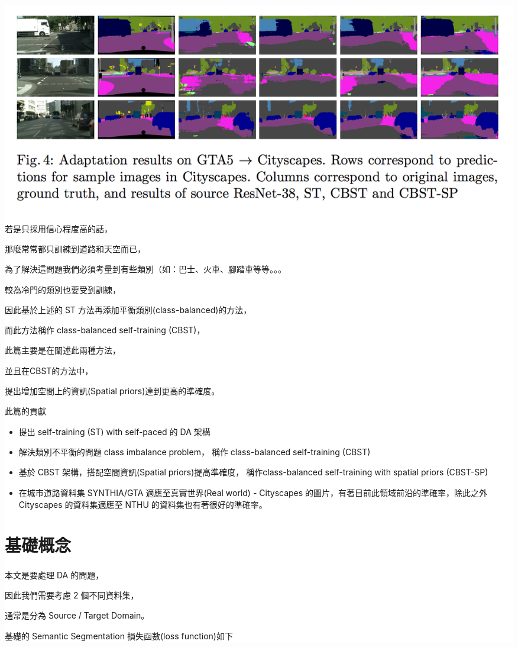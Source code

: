 ![](/assets/img/2018-09-13-UDA-Self-Training/fig4.png)

若是只採用信心程度高的話，

那麼常常都只訓練到道路和天空而已，

為了解決這問題我們必須考量到有些類別（如：巴士、火車、腳踏車等等。。。

較為冷門的類別也要受到訓練，

因此基於上述的 ST 方法再添加平衡類別(class-balanced)的方法，

而此方法稱作 class-balanced self-training (CBST)，

此篇主要是在闡述此兩種方法，

並且在CBST的方法中，

提出增加空間上的資訊(Spatial priors)達到更高的準確度。

此篇的貢獻
- 提出 self-training (ST) with self-paced 的 DA 架構

- 解決類別不平衡的問題 class imbalance problem， 稱作 class-balanced self-training (CBST)

- 基於 CBST 架構，搭配空間資訊(Spatial priors)提高準確度， 稱作class-balanced self-training with spatial priors (CBST-SP)

- 在城市道路資料集 SYNTHIA/GTA 適應至真實世界(Real world) - Cityscapes 的圖片，有著目前此領域前沿的準確率，除此之外 Cityscapes 的資料集適應至 NTHU 的資料集也有著很好的準確率。

# 基礎概念

本文是要處理 DA 的問題，

因此我們需要考慮 2 個不同資料集，

通常是分為 Source / Target Domain。

基礎的 Semantic Segmentation 損失函數(loss function)如下
